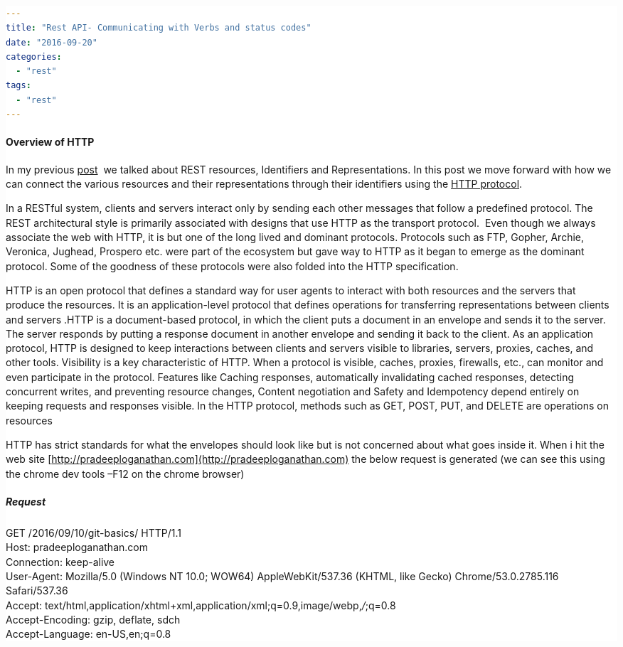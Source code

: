 ```yaml
---
title: "Rest API- Communicating with Verbs and status codes"
date: "2016-09-20"
categories: 
  - "rest"
tags: 
  - "rest"
---
```


#### Overview of HTTP

In my previous [post](http://pradeeploganathan.com/2016/09/13/what_is_rest/)  we talked about REST resources, Identifiers and Representations. In this post we move forward with how we can connect the various resources and their representations through their identifiers using the [HTTP protocol](https://pradeeploganathan.com/http/what-is-http2/).

In a RESTful system, clients and servers interact only by sending each other messages that follow a predefined protocol. The REST architectural style is primarily associated with designs that use HTTP as the transport protocol.  Even though we always associate the web with HTTP, it is but one of the long lived and dominant protocols. Protocols such as FTP, Gopher, Archie, Veronica, Jughead, Prospero etc. were part of the ecosystem but gave way to HTTP as it began to emerge as the dominant protocol. Some of the goodness of these protocols were also folded into the HTTP specification.

HTTP is an open protocol that defines a standard way for user agents to interact with both resources and the servers that produce the resources. It is an application-level protocol that defines operations for transferring representations between clients and servers .HTTP is a document-based protocol, in which the client puts a document in an envelope and sends it to the server. The server responds by putting a response document in another envelope and sending it back to the client. As an application protocol, HTTP is designed to keep interactions between clients and servers visible to libraries, servers, proxies, caches, and other tools. Visibility is a key characteristic of HTTP. When a protocol is visible, caches, proxies, firewalls, etc., can monitor and even participate in the protocol. Features like Caching responses, automatically invalidating cached responses, detecting concurrent writes, and preventing resource changes, Content negotiation and Safety and Idempotency depend entirely on keeping requests and responses visible. In the HTTP protocol, methods such as GET, POST, PUT, and DELETE are operations on resources

HTTP has strict standards for what the envelopes should look like but is not concerned about what goes inside it. When i hit the web site [http://pradeeploganathan.com](http://pradeeploganathan.com) the below request is generated (we can see this using the chrome dev tools –F12 on the chrome browser)

##### Request

GET /2016/09/10/git-basics/ HTTP/1.1  
Host: pradeeploganathan.com  
Connection: keep-alive  
User-Agent: Mozilla/5.0 (Windows NT 10.0; WOW64) AppleWebKit/537.36 (KHTML, like Gecko) Chrome/53.0.2785.116 Safari/537.36  
Accept: text/html,application/xhtml+xml,application/xml;q=0.9,image/webp,_/_;q=0.8  
Accept-Encoding: gzip, deflate, sdch  
Accept-Language: en-US,en;q=0.8
